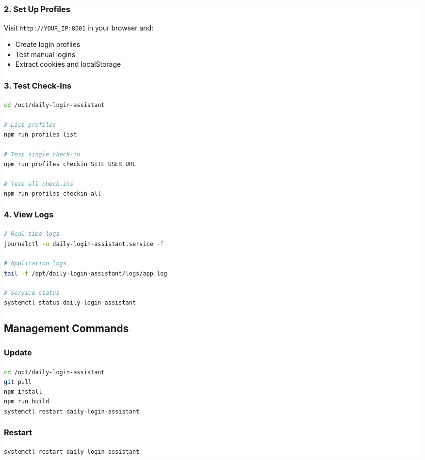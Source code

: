 ### 2. Set Up Profiles

Visit `http://YOUR_IP:8001` in your browser and:
- Create login profiles
- Test manual logins
- Extract cookies and localStorage

### 3. Test Check-Ins

```bash
cd /opt/daily-login-assistant

# List profiles
npm run profiles list

# Test single check-in
npm run profiles checkin SITE USER URL

# Test all check-ins
npm run profiles checkin-all
```

### 4. View Logs

```bash
# Real-time logs
journalctl -u daily-login-assistant.service -f

# Application logs
tail -f /opt/daily-login-assistant/logs/app.log

# Service status
systemctl status daily-login-assistant
```

## Management Commands

### Update

```bash
cd /opt/daily-login-assistant
git pull
npm install
npm run build
systemctl restart daily-login-assistant
```

### Restart

```bash
systemctl restart daily-login-assistant
```
